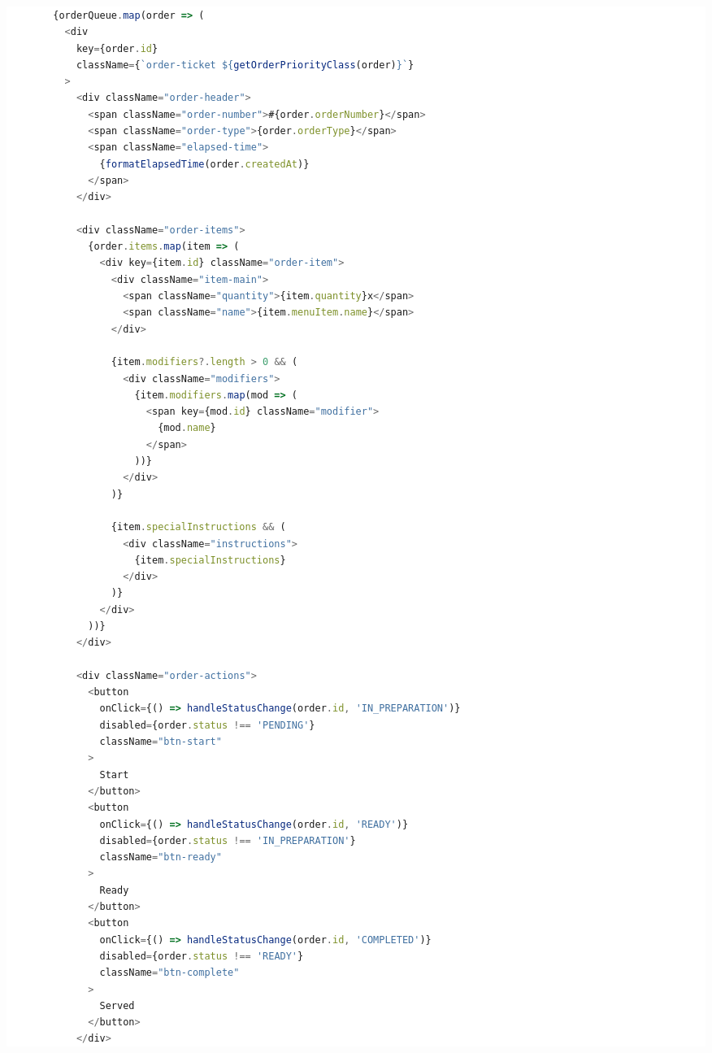 ```typescript
        {orderQueue.map(order => (
          <div
            key={order.id}
            className={`order-ticket ${getOrderPriorityClass(order)}`}
          >
            <div className="order-header">
              <span className="order-number">#{order.orderNumber}</span>
              <span className="order-type">{order.orderType}</span>
              <span className="elapsed-time">
                {formatElapsedTime(order.createdAt)}
              </span>
            </div>

            <div className="order-items">
              {order.items.map(item => (
                <div key={item.id} className="order-item">
                  <div className="item-main">
                    <span className="quantity">{item.quantity}x</span>
                    <span className="name">{item.menuItem.name}</span>
                  </div>
                  
                  {item.modifiers?.length > 0 && (
                    <div className="modifiers">
                      {item.modifiers.map(mod => (
                        <span key={mod.id} className="modifier">
                          {mod.name}
                        </span>
                      ))}
                    </div>
                  )}
                  
                  {item.specialInstructions && (
                    <div className="instructions">
                      {item.specialInstructions}
                    </div>
                  )}
                </div>
              ))}
            </div>

            <div className="order-actions">
              <button
                onClick={() => handleStatusChange(order.id, 'IN_PREPARATION')}
                disabled={order.status !== 'PENDING'}
                className="btn-start"
              >
                Start
              </button>
              <button
                onClick={() => handleStatusChange(order.id, 'READY')}
                disabled={order.status !== 'IN_PREPARATION'}
                className="btn-ready"
              >
                Ready
              </button>
              <button
                onClick={() => handleStatusChange(order.id, 'COMPLETED')}
                disabled={order.status !== 'READY'}
                className="btn-complete"
              >
                Served
              </button>
            </div>
```